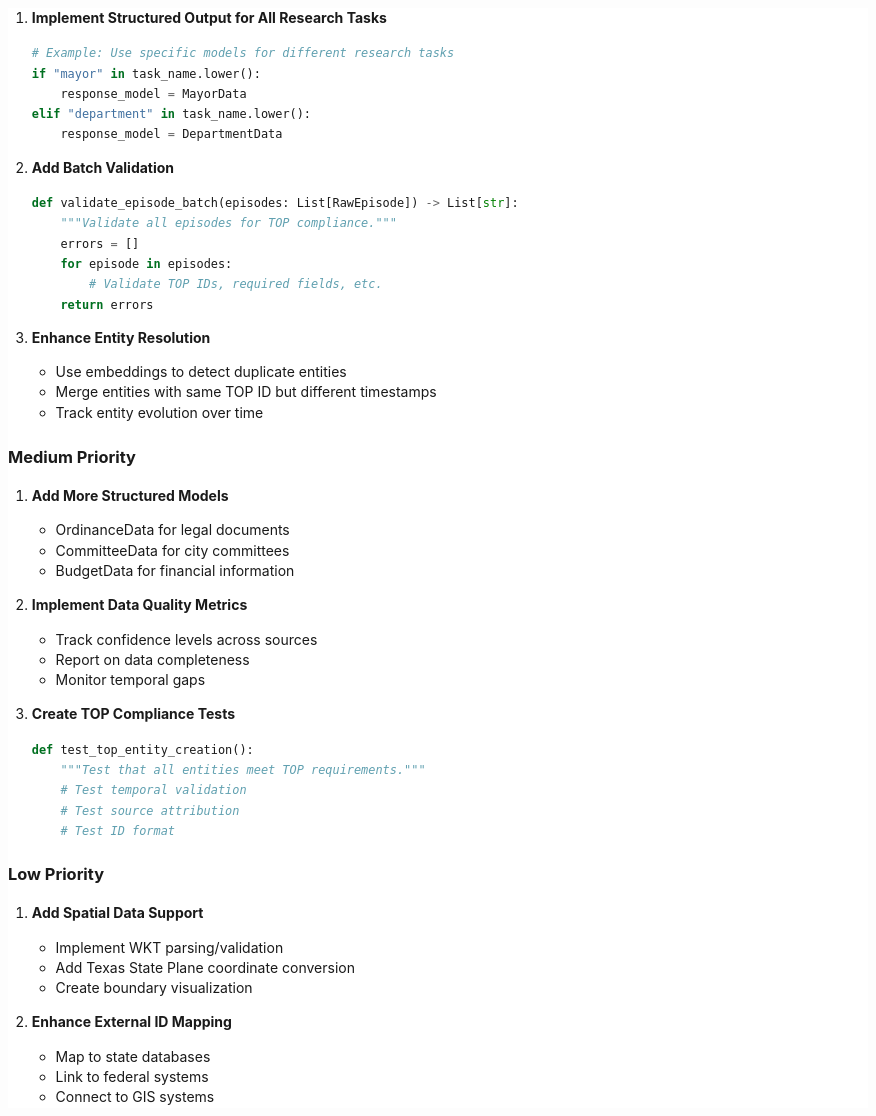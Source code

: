 1. **Implement Structured Output for All Research Tasks**
   ```python
   # Example: Use specific models for different research tasks
   if "mayor" in task_name.lower():
       response_model = MayorData
   elif "department" in task_name.lower():
       response_model = DepartmentData
   ```

2. **Add Batch Validation**
   ```python
   def validate_episode_batch(episodes: List[RawEpisode]) -> List[str]:
       """Validate all episodes for TOP compliance."""
       errors = []
       for episode in episodes:
           # Validate TOP IDs, required fields, etc.
       return errors
   ```

3. **Enhance Entity Resolution**
   - Use embeddings to detect duplicate entities
   - Merge entities with same TOP ID but different timestamps
   - Track entity evolution over time

### Medium Priority

1. **Add More Structured Models**
   - OrdinanceData for legal documents
   - CommitteeData for city committees
   - BudgetData for financial information

2. **Implement Data Quality Metrics**
   - Track confidence levels across sources
   - Report on data completeness
   - Monitor temporal gaps

3. **Create TOP Compliance Tests**
   ```python
   def test_top_entity_creation():
       """Test that all entities meet TOP requirements."""
       # Test temporal validation
       # Test source attribution
       # Test ID format
   ```

### Low Priority

1. **Add Spatial Data Support**
   - Implement WKT parsing/validation
   - Add Texas State Plane coordinate conversion
   - Create boundary visualization

2. **Enhance External ID Mapping**
   - Map to state databases
   - Link to federal systems
   - Connect to GIS systems
